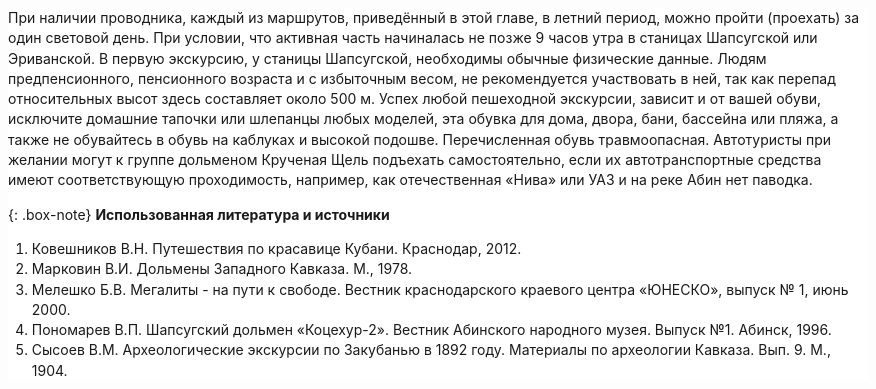 При наличии проводника, каждый из маршрутов, приведённый в этой главе, в летний период, можно пройти (проехать) за один световой день. При условии, что активная часть начиналась не позже 9 часов утра в станицах Шапсугской или Эриванской. В первую экскурсию, у станицы Шапсугской, необходимы обычные физические данные. Людям предпенсионного, пенсионного возраста и с избыточным весом, не рекомендуется участвовать в ней, так как перепад относительных высот здесь составляет около 500 м. Успех любой пешеходной экскурсии, зависит и от вашей обуви, исключите домашние тапочки или шлепанцы любых моделей, эта обувка для дома, двора, бани, бассейна или пляжа, а также не обувайтесь в обувь на каблуках и высокой подошве. Перечисленная обувь травмоопасная. Автотуристы при желании могут к группе дольменом Крученая Щель подъехать самостоятельно, если их автотранспортные средства имеют соответствующую проходимость, например, как отечественная «Нива» или УАЗ и на реке Абин нет паводка.

{: .box-note}
**Использованная литература и источники**

1. <a name="2.3.-[1]"></a>Ковешников В.Н. Путешествия по красавице Кубани. Краснодар, 2012.  
2. <a name="2.3.-[2]"></a>Марковин В.И. Дольмены Западного Кавказа. М., 1978.  
3. <a name="2.3.-[3]"></a>Мелешко Б.В. Мегалиты - на пути к свободе. Вестник краснодарского краевого центра «ЮНЕСКО», выпуск № 1, июнь 2000.  
4. <a name="2.3.-[4]"></a>Пономарев В.П. Шапсугский дольмен «Коцехур-2». Вестник Абинского народного музея. Выпуск №1. Абинск, 1996.  
5. <a name="2.3.-[5]"></a>Сысоев В.М. Археологические экскурсии по Закубанью в 1892 году. Материалы по археологии Кавказа. Вып. 9. М., 1904.  
